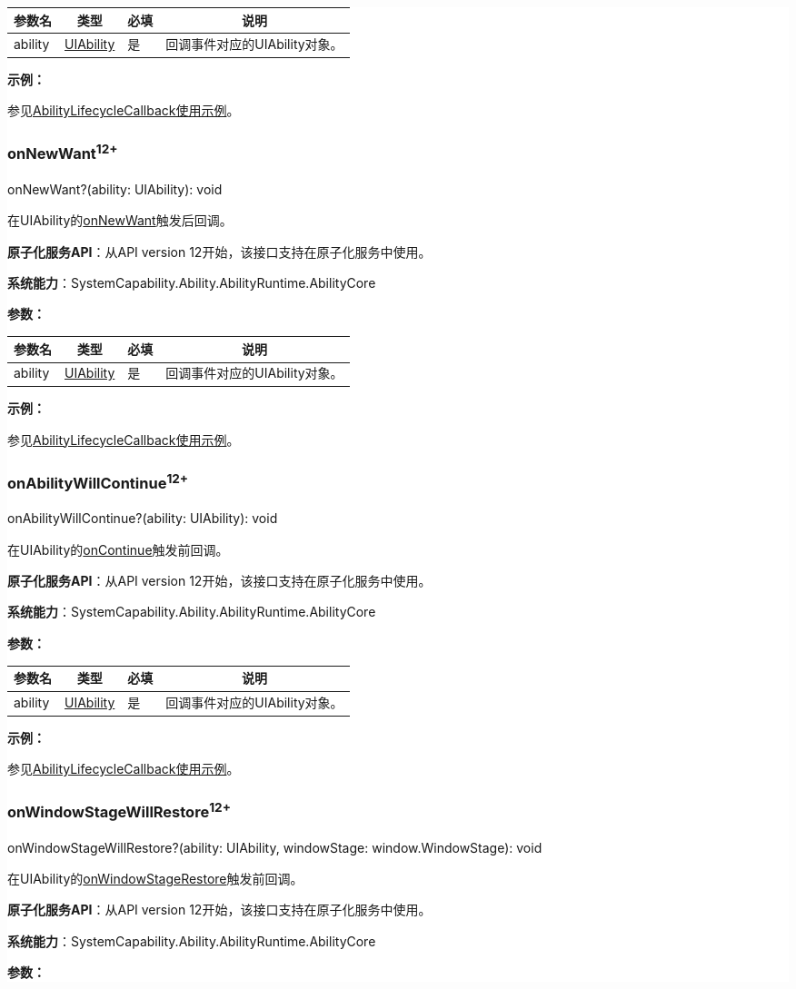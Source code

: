   | 参数名 | 类型 | 必填 | 说明 |
  | -------- | -------- | -------- | -------- |
  | ability | [UIAbility](js-apis-app-ability-uiAbility.md) | 是 | 回调事件对应的UIAbility对象。 |

**示例：**

参见[AbilityLifecycleCallback使用示例](#abilitylifecyclecallback使用示例)。

### onNewWant<sup>12+</sup>

onNewWant?(ability: UIAbility): void

在UIAbility的[onNewWant](js-apis-app-ability-uiAbility.md#onnewwant)触发后回调。

**原子化服务API**：从API version 12开始，该接口支持在原子化服务中使用。

**系统能力**：SystemCapability.Ability.AbilityRuntime.AbilityCore

**参数：**

  | 参数名 | 类型 | 必填 | 说明 |
  | -------- | -------- | -------- | -------- |
  | ability | [UIAbility](js-apis-app-ability-uiAbility.md) | 是 | 回调事件对应的UIAbility对象。 |

**示例：**

参见[AbilityLifecycleCallback使用示例](#abilitylifecyclecallback使用示例)。

### onAbilityWillContinue<sup>12+</sup>

onAbilityWillContinue?(ability: UIAbility): void

在UIAbility的[onContinue](js-apis-app-ability-uiAbility.md#oncontinue)触发前回调。

**原子化服务API**：从API version 12开始，该接口支持在原子化服务中使用。

**系统能力**：SystemCapability.Ability.AbilityRuntime.AbilityCore

**参数：**

  | 参数名 | 类型 | 必填 | 说明 |
  | ------ | ------ | ------ | ------ |
  | ability | [UIAbility](js-apis-app-ability-uiAbility.md) | 是 | 回调事件对应的UIAbility对象。 |

**示例：**

参见[AbilityLifecycleCallback使用示例](#abilitylifecyclecallback使用示例)。

### onWindowStageWillRestore<sup>12+</sup>

onWindowStageWillRestore?(ability: UIAbility, windowStage: window.WindowStage): void

在UIAbility的[onWindowStageRestore](js-apis-app-ability-uiAbility.md#onwindowstagerestore)触发前回调。

**原子化服务API**：从API version 12开始，该接口支持在原子化服务中使用。

**系统能力**：SystemCapability.Ability.AbilityRuntime.AbilityCore

**参数：**
